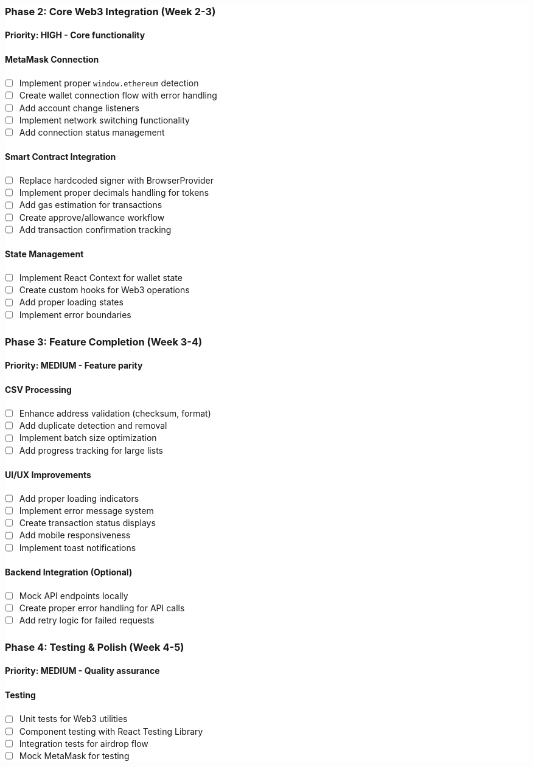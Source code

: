 ### Phase 2: Core Web3 Integration (Week 2-3)
**Priority: HIGH - Core functionality**

#### MetaMask Connection
- [ ] Implement proper `window.ethereum` detection
- [ ] Create wallet connection flow with error handling
- [ ] Add account change listeners
- [ ] Implement network switching functionality
- [ ] Add connection status management

#### Smart Contract Integration
- [ ] Replace hardcoded signer with BrowserProvider
- [ ] Implement proper decimals handling for tokens
- [ ] Add gas estimation for transactions
- [ ] Create approve/allowance workflow
- [ ] Add transaction confirmation tracking

#### State Management
- [ ] Implement React Context for wallet state
- [ ] Create custom hooks for Web3 operations
- [ ] Add proper loading states
- [ ] Implement error boundaries

### Phase 3: Feature Completion (Week 3-4)
**Priority: MEDIUM - Feature parity**

#### CSV Processing
- [ ] Enhance address validation (checksum, format)
- [ ] Add duplicate detection and removal
- [ ] Implement batch size optimization
- [ ] Add progress tracking for large lists

#### UI/UX Improvements
- [ ] Add proper loading indicators
- [ ] Implement error message system
- [ ] Create transaction status displays
- [ ] Add mobile responsiveness
- [ ] Implement toast notifications

#### Backend Integration (Optional)
- [ ] Mock API endpoints locally
- [ ] Create proper error handling for API calls
- [ ] Add retry logic for failed requests

### Phase 4: Testing & Polish (Week 4-5)
**Priority: MEDIUM - Quality assurance**

#### Testing
- [ ] Unit tests for Web3 utilities
- [ ] Component testing with React Testing Library
- [ ] Integration tests for airdrop flow
- [ ] Mock MetaMask for testing
